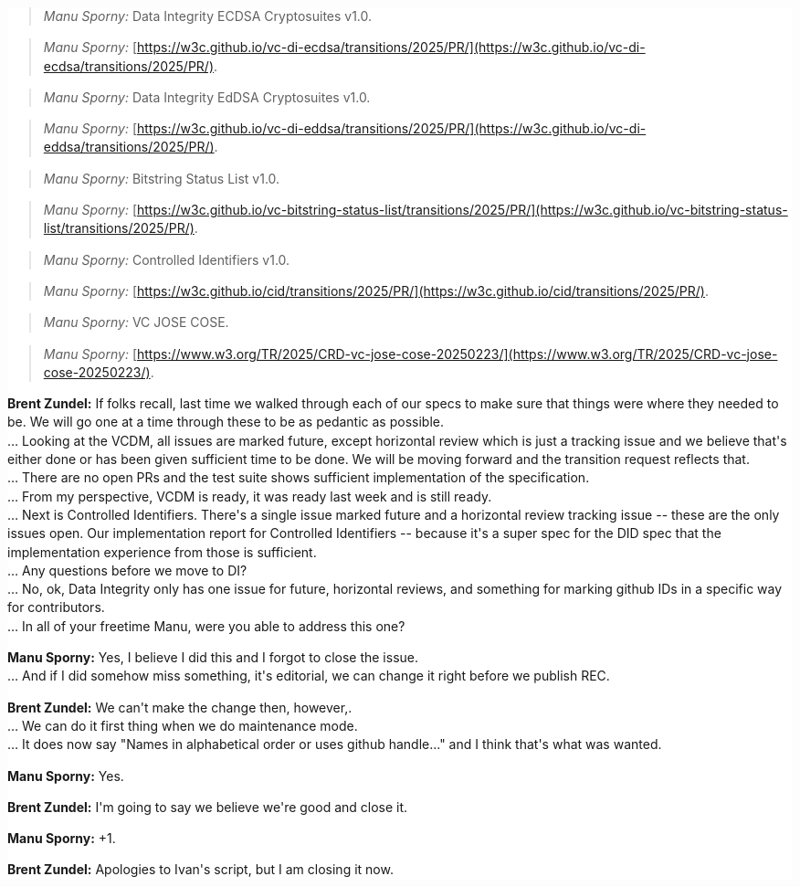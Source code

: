 > *Manu Sporny:* Data Integrity ECDSA Cryptosuites v1.0.

> *Manu Sporny:* [https://w3c.github.io/vc-di-ecdsa/transitions/2025/PR/](https://w3c.github.io/vc-di-ecdsa/transitions/2025/PR/).

> *Manu Sporny:* Data Integrity EdDSA Cryptosuites v1.0.

> *Manu Sporny:* [https://w3c.github.io/vc-di-eddsa/transitions/2025/PR/](https://w3c.github.io/vc-di-eddsa/transitions/2025/PR/).

> *Manu Sporny:* Bitstring Status List v1.0.

> *Manu Sporny:* [https://w3c.github.io/vc-bitstring-status-list/transitions/2025/PR/](https://w3c.github.io/vc-bitstring-status-list/transitions/2025/PR/).

> *Manu Sporny:* Controlled Identifiers v1.0.

> *Manu Sporny:* [https://w3c.github.io/cid/transitions/2025/PR/](https://w3c.github.io/cid/transitions/2025/PR/).

> *Manu Sporny:* VC JOSE COSE.

> *Manu Sporny:* [https://www.w3.org/TR/2025/CRD-vc-jose-cose-20250223/](https://www.w3.org/TR/2025/CRD-vc-jose-cose-20250223/).

**Brent Zundel:** If folks recall, last time we walked through each of our specs to make sure that things were where they needed to be. We will go one at a time through these to be as pedantic as possible.  
… Looking at the VCDM, all issues are marked future, except horizontal review which is just a tracking issue and we believe that's either done or has been given sufficient time to be done. We will be moving forward and the transition request reflects that.  
… There are no open PRs and the test suite shows sufficient implementation of the specification.  
… From my perspective, VCDM is ready, it was ready last week and is still ready.  
… Next is Controlled Identifiers. There's a single issue marked future and a horizontal review tracking issue -- these are the only issues open. Our implementation report for Controlled Identifiers -- because it's a super spec for the DID spec that the implementation experience from those is sufficient.  
… Any questions before we move to DI?  
… No, ok, Data Integrity only has one issue for future, horizontal reviews, and something for marking github IDs in a specific way for contributors.  
… In all of your freetime Manu, were you able to address this one?  

**Manu Sporny:** Yes, I believe I did this and I forgot to close the issue.  
… And if I did somehow miss something, it's editorial, we can change it right before we publish REC.  

**Brent Zundel:** We can't make the change then, however,.  
… We can do it first thing when we do maintenance mode.  
… It does now say "Names in alphabetical order or uses github handle..." and I think that's what was wanted.  

**Manu Sporny:** Yes.  

**Brent Zundel:** I'm going to say we believe we're good and close it.  

**Manu Sporny:** +1.  

**Brent Zundel:** Apologies to Ivan's script, but I am closing it now.  
